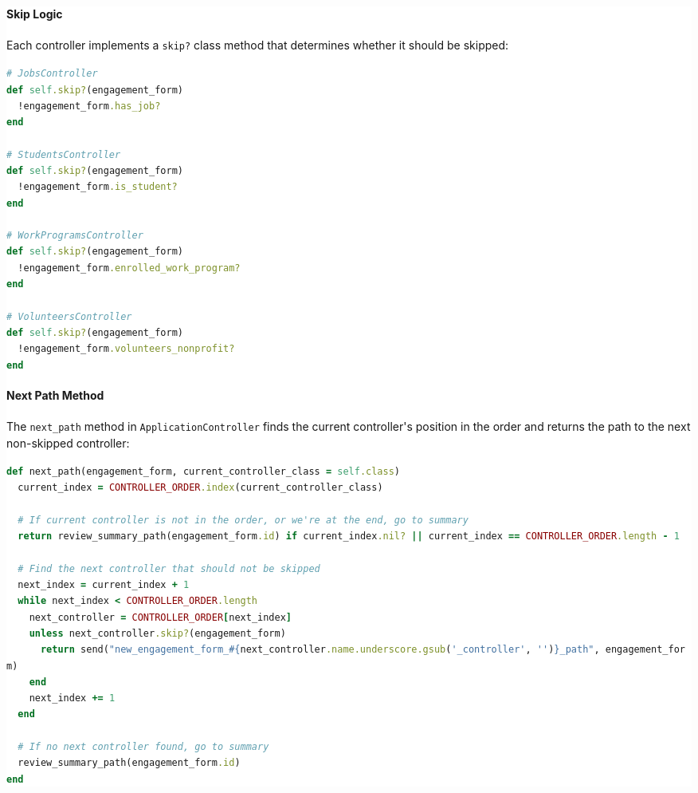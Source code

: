```markdown
```

#### Skip Logic
Each controller implements a `skip?` class method that determines whether it should be skipped:

```ruby
# JobsController
def self.skip?(engagement_form)
  !engagement_form.has_job?
end

# StudentsController  
def self.skip?(engagement_form)
  !engagement_form.is_student?
end

# WorkProgramsController
def self.skip?(engagement_form)
  !engagement_form.enrolled_work_program?
end

# VolunteersController
def self.skip?(engagement_form)
  !engagement_form.volunteers_nonprofit?
end
```

#### Next Path Method
The `next_path` method in `ApplicationController` finds the current controller's position in the order and returns the path to the next non-skipped controller:

```ruby
def next_path(engagement_form, current_controller_class = self.class)
  current_index = CONTROLLER_ORDER.index(current_controller_class)
  
  # If current controller is not in the order, or we're at the end, go to summary
  return review_summary_path(engagement_form.id) if current_index.nil? || current_index == CONTROLLER_ORDER.length - 1
  
  # Find the next controller that should not be skipped
  next_index = current_index + 1
  while next_index < CONTROLLER_ORDER.length
    next_controller = CONTROLLER_ORDER[next_index]
    unless next_controller.skip?(engagement_form)
      return send("new_engagement_form_#{next_controller.name.underscore.gsub('_controller', '')}_path", engagement_form)
    end
    next_index += 1
  end
  
  # If no next controller found, go to summary
  review_summary_path(engagement_form.id)
end
```
